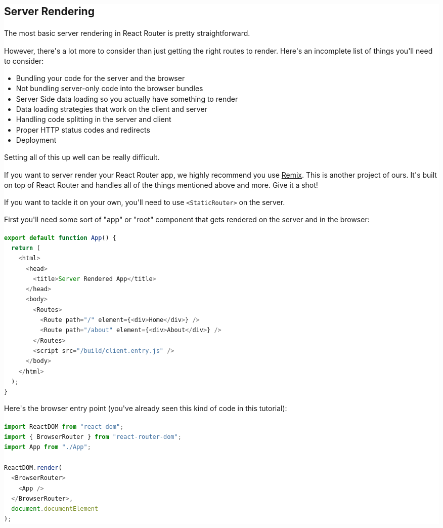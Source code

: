 ## Server Rendering

The most basic server rendering in React Router is pretty straightforward.

However, there's a lot more to consider than just getting the right routes to render. Here's an incomplete list of things you'll need to consider:

- Bundling your code for the server and the browser
- Not bundling server-only code into the browser bundles
- Server Side data loading so you actually have something to render
- Data loading strategies that work on the client and server
- Handling code splitting in the server and client
- Proper HTTP status codes and redirects
- Deployment

Setting all of this up well can be really difficult.

If you want to server render your React Router app, we highly recommend you use [Remix](https://remix.run). This is another project of ours. It's built on top of React Router and handles all of the things mentioned above and more. Give it a shot!

If you want to tackle it on your own, you'll need to use `<StaticRouter>` on the server.

First you'll need some sort of "app" or "root" component that gets rendered on the server and in the browser:

```js filename=App.js
export default function App() {
  return (
    <html>
      <head>
        <title>Server Rendered App</title>
      </head>
      <body>
        <Routes>
          <Route path="/" element={<div>Home</div>} />
          <Route path="/about" element={<div>About</div>} />
        </Routes>
        <script src="/build/client.entry.js" />
      </body>
    </html>
  );
}
```

Here's the browser entry point (you've already seen this kind of code in this tutorial):

```js filename=client.entry.js
import ReactDOM from "react-dom";
import { BrowserRouter } from "react-router-dom";
import App from "./App";

ReactDOM.render(
  <BrowserRouter>
    <App />
  </BrowserRouter>,
  document.documentElement
);
```
